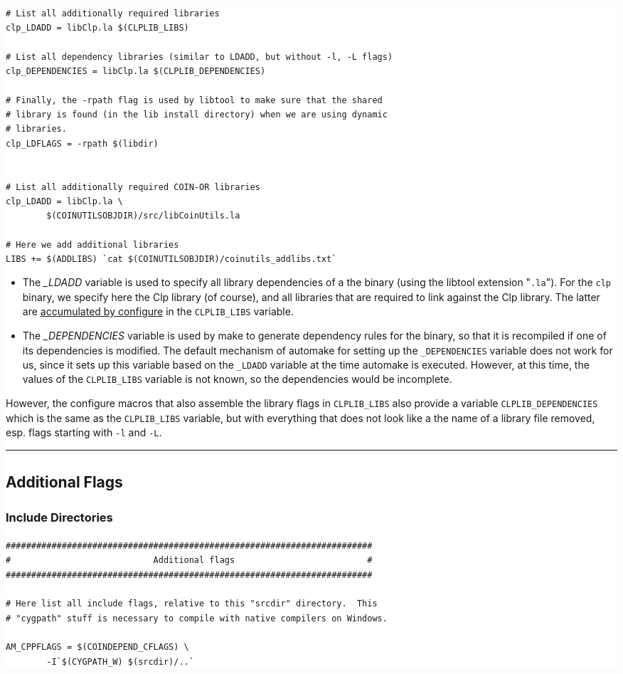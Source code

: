 ```
# List all additionally required libraries
clp_LDADD = libClp.la $(CLPLIB_LIBS)

# List all dependency libraries (similar to LDADD, but without -l, -L flags)
clp_DEPENDENCIES = libClp.la $(CLPLIB_DEPENDENCIES)

# Finally, the -rpath flag is used by libtool to make sure that the shared
# library is found (in the lib install directory) when we are using dynamic
# libraries.
clp_LDFLAGS = -rpath $(libdir)


# List all additionally required COIN-OR libraries
clp_LDADD = libClp.la \
        $(COINUTILSOBJDIR)/src/libCoinUtils.la

# Here we add additional libraries
LIBS += $(ADDLIBS) `cat $(COINUTILSOBJDIR)/coinutils_addlibs.txt`
```

 * The *_LDADD* variable is used to specify all library dependencies of a the binary (using the libtool extension "`.la`"). For the `clp` binary, we specify here the Clp library (of course), and all libraries that are required to link against the Clp library. The latter are [accumulated by configure](./pm-project-config.md) in the `CLPLIB_LIBS` variable.

 * The *_DEPENDENCIES* variable is used by make to generate dependency rules for the binary, so that it is recompiled if one of its dependencies is modified. The default mechanism of automake for setting up the `_DEPENDENCIES` variable does not work for us, since it sets up this variable based on the `_LDADD` variable at the time automake is executed. However, at this time, the values of the `CLPLIB_LIBS` variable is not known, so the dependencies would be incomplete. 

  However, the configure macros that also assemble the library flags in `CLPLIB_LIBS` also provide a variable `CLPLIB_DEPENDENCIES` which is the same as the `CLPLIB_LIBS` variable, but with everything that does not look like a the name of a library file removed, esp. flags starting with `-l` and `-L`.

----------------------------


## Additional Flags


### Include Directories

```
########################################################################
#                            Additional flags                          #
########################################################################

# Here list all include flags, relative to this "srcdir" directory.  This
# "cygpath" stuff is necessary to compile with native compilers on Windows.

AM_CPPFLAGS = $(COINDEPEND_CFLAGS) \
        -I`$(CYGPATH_W) $(srcdir)/..`
```
